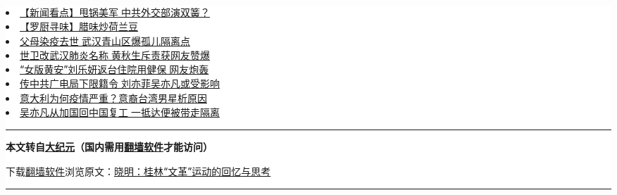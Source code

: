 <li><a href="https://github.com/qkhlv2383/djy/blob/master/gb/20/3/13/n11938828.md#1">【新闻看点】甩锅美军 中共外交部演双簧？</a></li>
<li><a href="https://github.com/qkhlv2383/djy/blob/master/gb/20/3/9/n11927966.md#1">【罗厨寻味】腊味炒荷兰豆</a></li>
<li><a href="https://github.com/qkhlv2383/djy/blob/master/gb/20/3/13/n11938032.md#1">父母染疫去世 武汉青山区爆孤儿隔离点</a></li>
<li><a href="https://github.com/qkhlv2383/djy/blob/master/gb/20/3/12/n11935159.md#1">世卫改武汉肺炎名称 黄秋生斥责获网友赞爆</a></li>
<li><a href="https://github.com/qkhlv2383/djy/blob/master/gb/20/3/12/n11934318.md#1">“女版黄安”刘乐妍返台住院用健保 网友炮轰</a></li>
<li><a href="https://github.com/qkhlv2383/djy/blob/master/gb/20/3/11/n11933566.md#1">传中共广电局下限籍令 刘亦菲吴亦凡或受影响</a></li>
<li><a href="https://github.com/qkhlv2383/djy/blob/master/gb/20/3/12/n11936148.md#1">意大利为何疫情严重？意裔台湾男星析原因</a></li>
<li><a href="https://github.com/qkhlv2383/djy/blob/master/gb/20/3/11/n11933325.md#1">吴亦凡从加国回中国复工 一抵达便被带走隔离</a></li>
<hr>

<strong>本文转自<a href="https://www.epochtimes.com">大纪元</a>（国内需用<a href="https://github.com/tjvrql262/www/blob/master/README.md#8">翻墙软件</a>才能访问）</strong><p>下载<a href="https://github.com/tjvrql262/www/blob/master/README.md#8">翻墙软件</a>浏览原文：<a href="https://www.epochtimes.com/gb/18/7/20/n10576459.htm">晓明：桂林“文革”运动的回忆与思考</a></p><hr>
